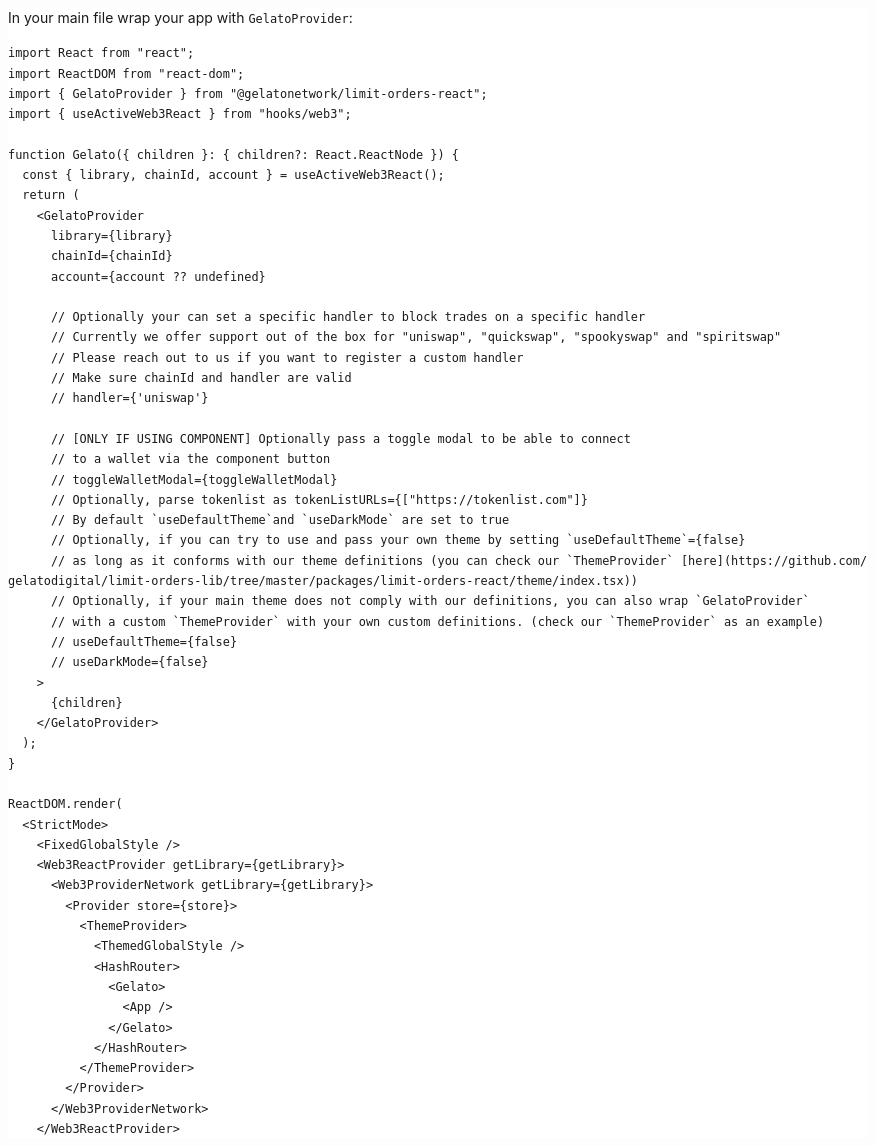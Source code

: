 ```tsx
```

In your main file wrap your app with `GelatoProvider`:

```tsx
import React from "react";
import ReactDOM from "react-dom";
import { GelatoProvider } from "@gelatonetwork/limit-orders-react";
import { useActiveWeb3React } from "hooks/web3";

function Gelato({ children }: { children?: React.ReactNode }) {
  const { library, chainId, account } = useActiveWeb3React();
  return (
    <GelatoProvider
      library={library}
      chainId={chainId}
      account={account ?? undefined}

      // Optionally your can set a specific handler to block trades on a specific handler
      // Currently we offer support out of the box for "uniswap", "quickswap", "spookyswap" and "spiritswap"
      // Please reach out to us if you want to register a custom handler
      // Make sure chainId and handler are valid
      // handler={'uniswap'}

      // [ONLY IF USING COMPONENT] Optionally pass a toggle modal to be able to connect
      // to a wallet via the component button
      // toggleWalletModal={toggleWalletModal}
      // Optionally, parse tokenlist as tokenListURLs={["https://tokenlist.com"]}
      // By default `useDefaultTheme`and `useDarkMode` are set to true
      // Optionally, if you can try to use and pass your own theme by setting `useDefaultTheme`={false}
      // as long as it conforms with our theme definitions (you can check our `ThemeProvider` [here](https://github.com/gelatodigital/limit-orders-lib/tree/master/packages/limit-orders-react/theme/index.tsx))
      // Optionally, if your main theme does not comply with our definitions, you can also wrap `GelatoProvider`
      // with a custom `ThemeProvider` with your own custom definitions. (check our `ThemeProvider` as an example)
      // useDefaultTheme={false}
      // useDarkMode={false}
    >
      {children}
    </GelatoProvider>
  );
}

ReactDOM.render(
  <StrictMode>
    <FixedGlobalStyle />
    <Web3ReactProvider getLibrary={getLibrary}>
      <Web3ProviderNetwork getLibrary={getLibrary}>
        <Provider store={store}>
          <ThemeProvider>
            <ThemedGlobalStyle />
            <HashRouter>
              <Gelato>
                <App />
              </Gelato>
            </HashRouter>
          </ThemeProvider>
        </Provider>
      </Web3ProviderNetwork>
    </Web3ReactProvider>
```